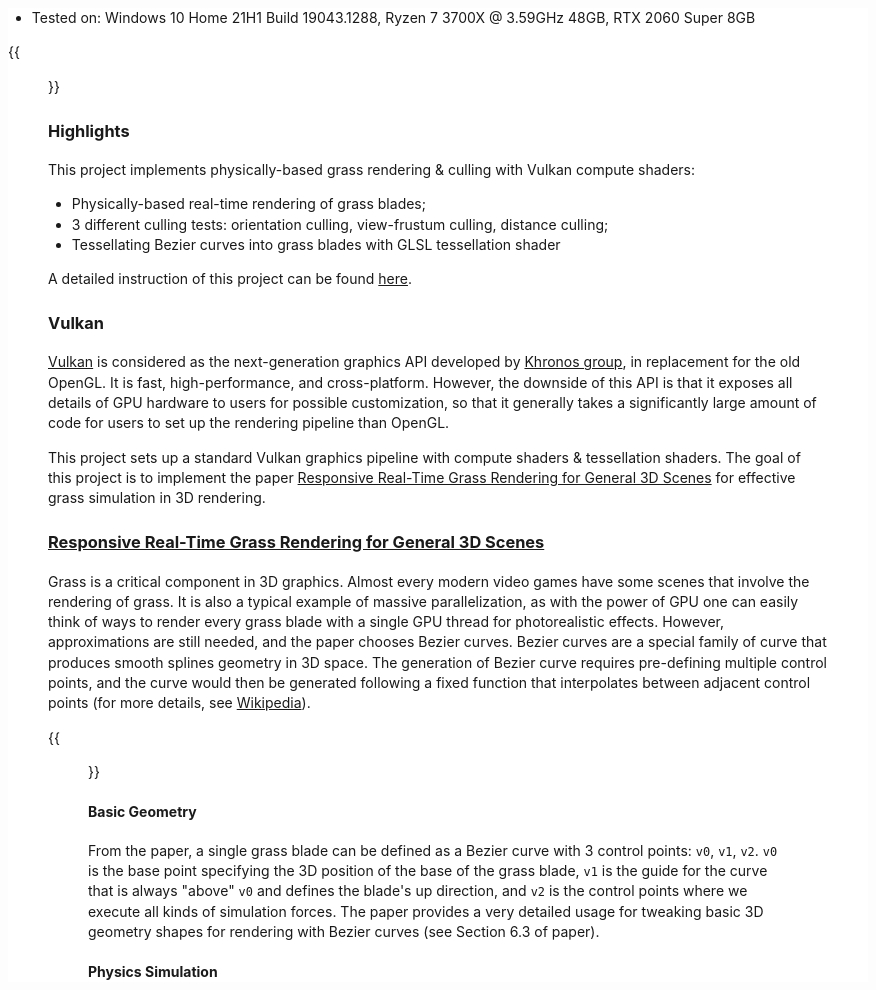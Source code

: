 
* Tested on: Windows 10 Home 21H1 Build 19043.1288, Ryzen 7 3700X @ 3.59GHz 48GB, RTX 2060 Super 8GB

{{<figure src="overall.gif">}}

### Highlights

This project implements physically-based grass rendering & culling with Vulkan compute shaders:

* Physically-based real-time rendering of grass blades;
* 3 different culling tests: orientation culling, view-frustum culling, distance culling;
* Tessellating Bezier curves into grass blades with GLSL tessellation shader

A detailed instruction of this project can be found [here](INSTRUCTION.md).

### Vulkan

[Vulkan](https://vulkan-tutorial.com/) is considered as the next-generation graphics API developed by [Khronos group](https://www.khronos.org/), in replacement for the old OpenGL. It is fast, high-performance, and cross-platform. However, the downside of this API is that it exposes all details of GPU hardware to users for possible customization, so that it generally takes a significantly large amount of code for users to set up the rendering pipeline than OpenGL.

This project sets up a standard Vulkan graphics pipeline with compute shaders & tessellation shaders. The goal of this project is to implement the paper [Responsive Real-Time Grass Rendering for General 3D Scenes](https://www.cg.tuwien.ac.at/research/publications/2017/JAHRMANN-2017-RRTG/JAHRMANN-2017-RRTG-draft.pdf) for effective grass simulation in 3D rendering.

### [Responsive Real-Time Grass Rendering for General 3D Scenes](https://www.cg.tuwien.ac.at/research/publications/2017/JAHRMANN-2017-RRTG/JAHRMANN-2017-RRTG-draft.pdf)

Grass is a critical component in 3D graphics. Almost every modern video games have some scenes that involve the rendering of grass. It is also a typical example of massive parallelization, as with the power of GPU one can easily think of ways to render every grass blade with a single GPU thread for photorealistic effects. However, approximations are still needed, and the paper chooses Bezier curves. Bezier curves are a special family of curve that produces smooth splines geometry in 3D space. The generation of Bezier curve requires pre-defining multiple control points, and the curve would then be generated following a fixed function that interpolates between adjacent control points (for more details, see [Wikipedia](https://en.wikipedia.org/wiki/B%C3%A9zier_curve)).

{{<figure src="blade_model.jpg">}}

#### Basic Geometry

From the paper, a single grass blade can be defined as a Bezier curve with 3 control points: `v0`, `v1`, `v2`. `v0` is the base point specifying the 3D position of the base of the grass blade, `v1` is the guide for the curve that is always "above" `v0` and defines the blade's up direction, and `v2` is the control points where we execute all kinds of simulation forces. The paper provides a very detailed usage for tweaking basic 3D geometry shapes for rendering with Bezier curves (see Section 6.3 of paper).

#### Physics Simulation
